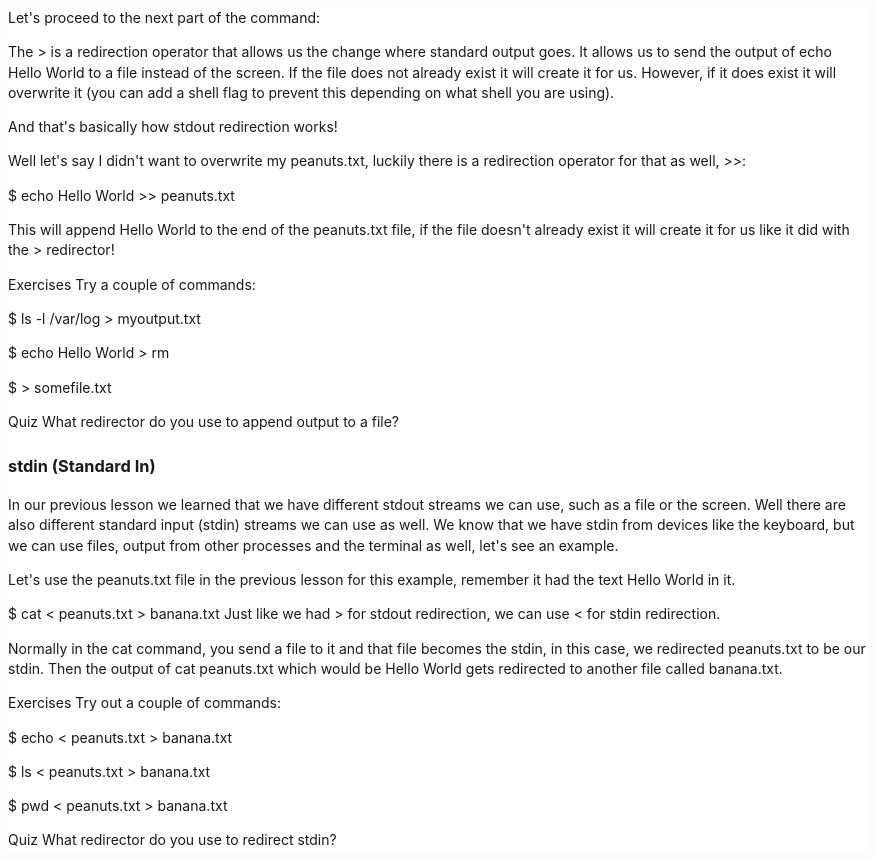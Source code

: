 Let's proceed to the next part of the command:

   > 

The > is a redirection operator that allows us the change where standard output goes. It allows us to send the output of echo Hello World to a file instead of the screen. If the file does not already exist it will create it for us. However, if it does exist it will overwrite it (you can add a shell flag to prevent this depending on what shell you are using).

And that's basically how stdout redirection works!

Well let's say I didn't want to overwrite my peanuts.txt, luckily there is a redirection operator for that as well, >>:

   $ echo Hello World >> peanuts.txt

This will append Hello World to the end of the peanuts.txt file, if the file doesn't already exist it will create it for us like it did with the > redirector!

Exercises
Try a couple of commands:


$ ls -l /var/log > myoutput.txt

$ echo Hello World > rm

$ > somefile.txt 

Quiz
What redirector do you use to append output to a file?




### stdin (Standard In)
In our previous lesson we learned that we have different stdout streams we can use, such as a file or the screen. Well there are also different standard input (stdin) streams we can use as well. We know that we have stdin from devices like the keyboard, but we can use files, output from other processes and the terminal as well, let's see an example.

Let's use the peanuts.txt file in the previous lesson for this example, remember it had the text Hello World in it.

$ cat < peanuts.txt > banana.txt 
Just like we had > for stdout redirection, we can use < for stdin redirection.

Normally in the cat command, you send a file to it and that file becomes the stdin, in this case, we redirected peanuts.txt to be our stdin. Then the output of cat peanuts.txt which would be Hello World gets redirected to another file called banana.txt.

Exercises
Try out a couple of commands: 


$ echo < peanuts.txt > banana.txt

$ ls < peanuts.txt > banana.txt

$ pwd < peanuts.txt > banana.txt

Quiz
What redirector do you use to redirect stdin?
